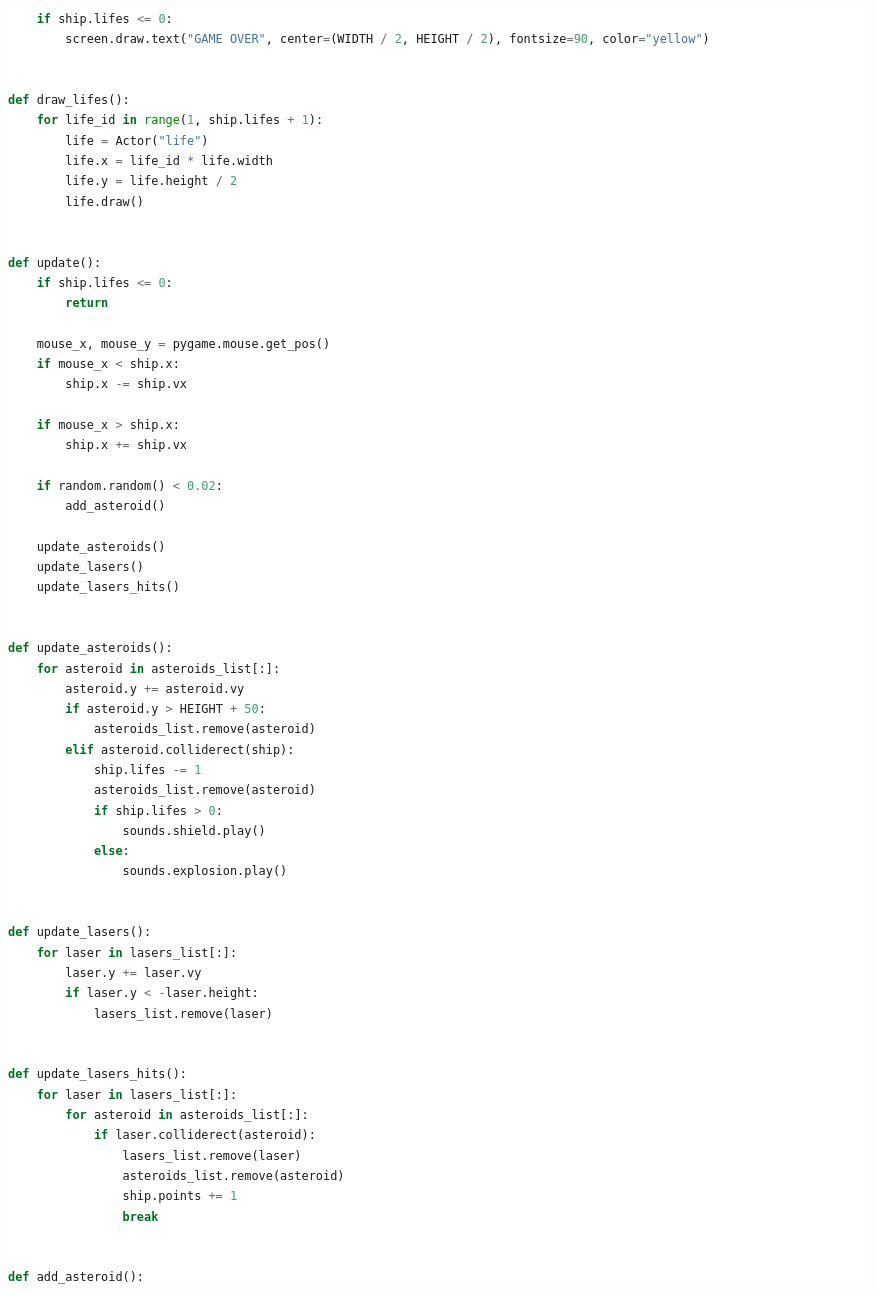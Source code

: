 ```python
    if ship.lifes <= 0:
        screen.draw.text("GAME OVER", center=(WIDTH / 2, HEIGHT / 2), fontsize=90, color="yellow")
    

def draw_lifes():
    for life_id in range(1, ship.lifes + 1):
        life = Actor("life")
        life.x = life_id * life.width
        life.y = life.height / 2
        life.draw()


def update():
    if ship.lifes <= 0:
        return

    mouse_x, mouse_y = pygame.mouse.get_pos()
    if mouse_x < ship.x:
        ship.x -= ship.vx

    if mouse_x > ship.x:
        ship.x += ship.vx

    if random.random() < 0.02:
        add_asteroid()

    update_asteroids()
    update_lasers()
    update_lasers_hits()
    

def update_asteroids():
    for asteroid in asteroids_list[:]:
        asteroid.y += asteroid.vy
        if asteroid.y > HEIGHT + 50:
            asteroids_list.remove(asteroid)
        elif asteroid.colliderect(ship):
            ship.lifes -= 1
            asteroids_list.remove(asteroid)
            if ship.lifes > 0:
                sounds.shield.play()
            else:
                sounds.explosion.play()


def update_lasers():
    for laser in lasers_list[:]:
        laser.y += laser.vy
        if laser.y < -laser.height:
            lasers_list.remove(laser)


def update_lasers_hits():
    for laser in lasers_list[:]:
        for asteroid in asteroids_list[:]:
            if laser.colliderect(asteroid):
                lasers_list.remove(laser)
                asteroids_list.remove(asteroid)
                ship.points += 1
                break


def add_asteroid():
```